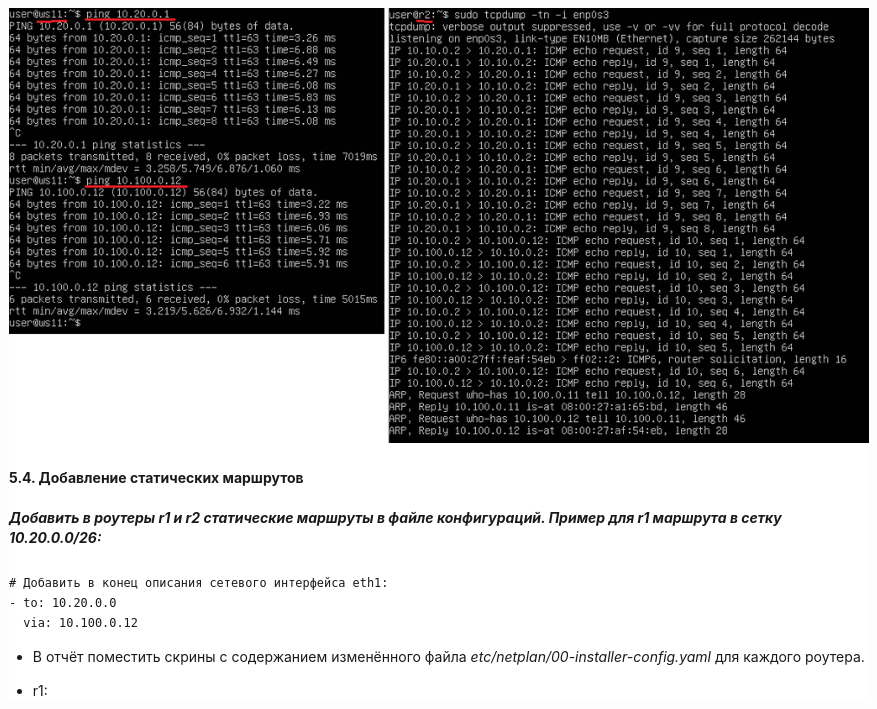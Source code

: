 ![linux_network](../misc/images/19.png)


#### 5.4. Добавление статических маршрутов
##### Добавить в роутеры r1 и r2 статические маршруты в файле конфигураций. Пример для r1 маршрута в сетку 10.20.0.0/26:
```shell
# Добавить в конец описания сетевого интерфейса eth1:
- to: 10.20.0.0
  via: 10.100.0.12
```
- В отчёт поместить скрины с содержанием изменённого файла *etc/netplan/00-installer-config.yaml* для каждого роутера.

- r1:
